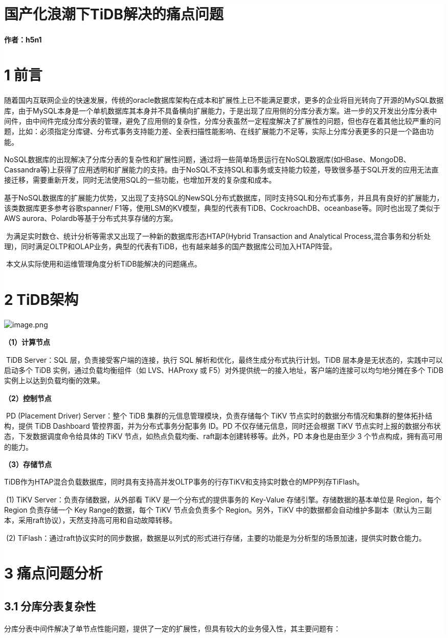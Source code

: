 # 国产化浪潮下TiDB解决的痛点问题

**作者：h5n1**



# 1   前言

​       随着国内互联网企业的快速发展，传统的oracle数据库架构在成本和扩展性上已不能满足要求，更多的企业将目光转向了开源的MySQL数据库，由于MySQL本身是一个单机数据库其本身并不具备横向扩展能力，于是出现了应用侧的分库分表方案。进一步的又开发出分库分表中间件，由中间件完成分库分表的管理，避免了应用侧的复杂性，分库分表虽然一定程度解决了扩展性的问题，但也存在着其他比较严重的问题，比如：必须指定分库键、分布式事务支持能力差、全表扫描性能影响、在线扩展能力不足等，实际上分库分表更多的只是一个路由功能。

​       NoSQL数据库的出现解决了分库分表的复杂性和扩展性问题，通过将一些简单场景运行在NoSQL数据库(如HBase、MongoDB、Cassandra等)上获得了应用透明和扩展能力的支持。由于NoSQL不支持SQL和事务或支持能力较差，导致很多基于SQL开发的应用无法直接迁移，需要重新开发，同时无法使用SQL的一些功能，也增加开发的复杂度和成本。

​       基于NoSQL数据库的扩展能力优势，又出现了支持SQL的NewSQL分布式数据库，同时支持SQL和分布式事务，并且具有良好的扩展能力，该类数据库更多参考谷歌spanner/ F1等，使用LSM的KV模型，典型的代表有TiDB、CockroachDB、oceanbase等。同时也出现了类似于AWS aurora、Polardb等基于分布式共享存储的方案。

​       为满足实时数仓、统计分析等需求又出现了一种新的数据库形态HTAP(Hybrid Transaction and Analytical Process,混合事务和分析处理)，同时满足OLTP和OLAP业务，典型的代表有TiDB，也有越来越多的国产数据库公司加入HTAP阵营。

​       本文从实际使用和运维管理角度分析TiDB能解决的问题痛点。

# 2   TiDB架构

![image.png](https://tidb-blog.oss-cn-beijing.aliyuncs.com/media/image-1647224583853.png)

**（1）计算节点**

​       TiDB Server：SQL 层，负责接受客户端的连接，执行 SQL 解析和优化，最终生成分布式执行计划。TiDB 层本身是无状态的，实践中可以启动多个 TiDB 实例，通过负载均衡组件（如 LVS、HAProxy 或 F5）对外提供统一的接入地址，客户端的连接可以均匀地分摊在多个 TiDB 实例上以达到负载均衡的效果。

**（2）控制节点**

​       PD (Placement Driver) Server：整个 TiDB 集群的元信息管理模块，负责存储每个 TiKV 节点实时的数据分布情况和集群的整体拓扑结构，提供 TiDB Dashboard 管控界面，并为分布式事务分配事务 ID。PD 不仅存储元信息，同时还会根据 TiKV 节点实时上报的数据分布状态，下发数据调度命令给具体的 TiKV 节点，如热点负载均衡、raft副本创建转移等。此外，PD 本身也是由至少 3 个节点构成，拥有高可用的能力。

**（3）存储节点**

​       TiDB作为HTAP混合负载数据库，同时具有支持高并发OLTP事务的行存TiKV和支持实时数仓的MPP列存TiFlash。

​       (1)  TiKV Server：负责存储数据，从外部看 TiKV 是一个分布式的提供事务的 Key-Value 存储引擎。存储数据的基本单位是 Region，每个 Region 负责存储一个 Key Range的数据，每个 TiKV 节点会负责多个 Region。另外，TiKV 中的数据都会自动维护多副本（默认为三副本，采用raft协议），天然支持高可用和自动故障转移。

​       (2)  TiFlash：通过raft协议实时的同步数据，数据是以列式的形式进行存储，主要的功能是为分析型的场景加速，提供实时数仓能力。

# 3   痛点问题分析

## 3.1 分库分表复杂性

​       分库分表中间件解决了单节点性能问题，提供了一定的扩展性，但具有较大的业务侵入性，其主要问题有：
